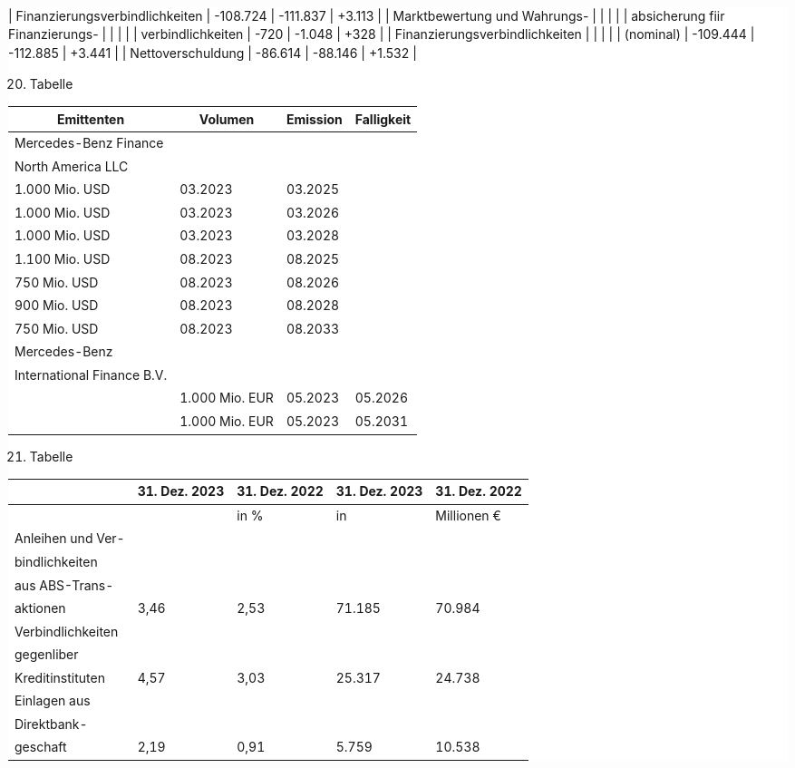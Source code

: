 | Finanzierungsverbindlichkeiten | -108.724 | -111.837 | +3.113 |
| Marktbewertung und Wahrungs- | | | |
| absicherung fiir Finanzierungs- | | | |
| verbindlichkeiten | -720 | -1.048 | +328 |
| Finanzierungsverbindlichkeiten | | | |
| (nominal) | -109.444 | -112.885 | +3.441 |
| Nettoverschuldung | -86.614 | -88.146 | +1.532 |


20. Tabelle


| Emittenten | Volumen | Emission | Falligkeit |
| --- | --- | --- | --- |
| Mercedes-Benz Finance | | | |
| North America LLC |  | | |
| 1.000 Mio. USD | 03.2023 | 03.2025 |
| 1.000 Mio. USD | 03.2023 | 03.2026 |
| 1.000 Mio. USD | 03.2023 | 03.2028 |
| 1.100 Mio. USD | 08.2023 | 08.2025 |
| 750 Mio. USD | 08.2023 | 08.2026 |
| 900 Mio. USD | 08.2023 | 08.2028 |
| 750 Mio. USD | 08.2023 | 08.2033 |
| Mercedes-Benz |  |  |  |
| International Finance B.V. | | | |
|  | 1.000 Mio. EUR | 05.2023 | 05.2026 |
|  | 1.000 Mio. EUR | 05.2023 | 05.2031 |


21. Tabelle


|  | 31. Dez. 2023 | 31. Dez. 2022 | 31. Dez. 2023 | 31. Dez. 2022 |
| --- | --- | --- | --- | --- |
|  |  | in % | in | Millionen € |
| Anleihen und Ver- | | | | |
| bindlichkeiten | | | | |
| aus ABS-Trans- | | | | |
| aktionen | 3,46 | 2,53 | 71.185 | 70.984 |
| Verbindlichkeiten | | | | |
| gegenliber | | | | |
| Kreditinstituten | 4,57 | 3,03 | 25.317 | 24.738 |
| Einlagen aus | | | | |
| Direktbank- | | | | |
| geschaft | 2,19 | 0,91 | 5.759 | 10.538 |
